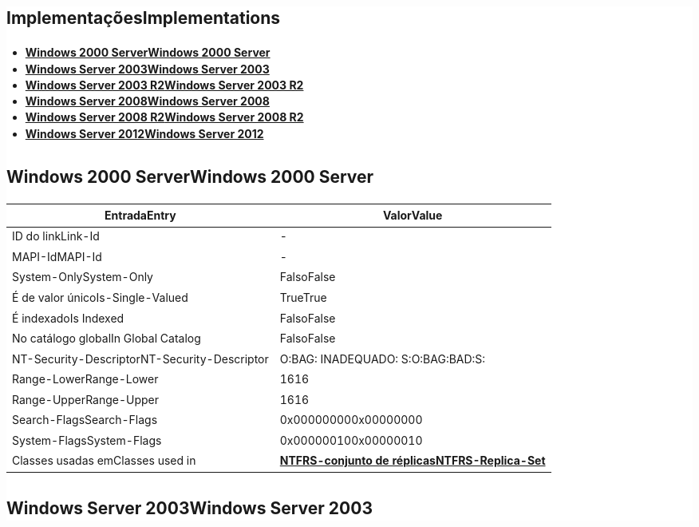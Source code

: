 

## <a name="implementations"></a><span data-ttu-id="f47ec-122">Implementações</span><span class="sxs-lookup"><span data-stu-id="f47ec-122">Implementations</span></span>

-   [<span data-ttu-id="f47ec-123">**Windows 2000 Server**</span><span class="sxs-lookup"><span data-stu-id="f47ec-123">**Windows 2000 Server**</span></span>](#windows-2000-server)
-   [<span data-ttu-id="f47ec-124">**Windows Server 2003**</span><span class="sxs-lookup"><span data-stu-id="f47ec-124">**Windows Server 2003**</span></span>](#windows-server-2003)
-   [<span data-ttu-id="f47ec-125">**Windows Server 2003 R2**</span><span class="sxs-lookup"><span data-stu-id="f47ec-125">**Windows Server 2003 R2**</span></span>](#windows-server-2003-r2)
-   [<span data-ttu-id="f47ec-126">**Windows Server 2008**</span><span class="sxs-lookup"><span data-stu-id="f47ec-126">**Windows Server 2008**</span></span>](#windows-server-2008)
-   [<span data-ttu-id="f47ec-127">**Windows Server 2008 R2**</span><span class="sxs-lookup"><span data-stu-id="f47ec-127">**Windows Server 2008 R2**</span></span>](#windows-server-2008-r2)
-   [<span data-ttu-id="f47ec-128">**Windows Server 2012**</span><span class="sxs-lookup"><span data-stu-id="f47ec-128">**Windows Server 2012**</span></span>](#windows-server-2012)

## <a name="windows-2000-server"></a><span data-ttu-id="f47ec-129">Windows 2000 Server</span><span class="sxs-lookup"><span data-stu-id="f47ec-129">Windows 2000 Server</span></span>



| <span data-ttu-id="f47ec-130">Entrada</span><span class="sxs-lookup"><span data-stu-id="f47ec-130">Entry</span></span> | <span data-ttu-id="f47ec-131">Valor</span><span class="sxs-lookup"><span data-stu-id="f47ec-131">Value</span></span> |
|------------------------|-----------------------------------------------------------|
| <span data-ttu-id="f47ec-132">ID do link</span><span class="sxs-lookup"><span data-stu-id="f47ec-132">Link-Id</span></span>                | \-                                                        |
| <span data-ttu-id="f47ec-133">MAPI-Id</span><span class="sxs-lookup"><span data-stu-id="f47ec-133">MAPI-Id</span></span>                | \-                                                        |
| <span data-ttu-id="f47ec-134">System-Only</span><span class="sxs-lookup"><span data-stu-id="f47ec-134">System-Only</span></span>            | <span data-ttu-id="f47ec-135">Falso</span><span class="sxs-lookup"><span data-stu-id="f47ec-135">False</span></span>                                                     |
| <span data-ttu-id="f47ec-136">É de valor único</span><span class="sxs-lookup"><span data-stu-id="f47ec-136">Is-Single-Valued</span></span>       | <span data-ttu-id="f47ec-137">True</span><span class="sxs-lookup"><span data-stu-id="f47ec-137">True</span></span>                                                      |
| <span data-ttu-id="f47ec-138">É indexado</span><span class="sxs-lookup"><span data-stu-id="f47ec-138">Is Indexed</span></span>             | <span data-ttu-id="f47ec-139">Falso</span><span class="sxs-lookup"><span data-stu-id="f47ec-139">False</span></span>                                                     |
| <span data-ttu-id="f47ec-140">No catálogo global</span><span class="sxs-lookup"><span data-stu-id="f47ec-140">In Global Catalog</span></span>      | <span data-ttu-id="f47ec-141">Falso</span><span class="sxs-lookup"><span data-stu-id="f47ec-141">False</span></span>                                                     |
| <span data-ttu-id="f47ec-142">NT-Security-Descriptor</span><span class="sxs-lookup"><span data-stu-id="f47ec-142">NT-Security-Descriptor</span></span> | <span data-ttu-id="f47ec-143">O:BAG: INADEQUADO: S:</span><span class="sxs-lookup"><span data-stu-id="f47ec-143">O:BAG:BAD:S:</span></span>                                              |
| <span data-ttu-id="f47ec-144">Range-Lower</span><span class="sxs-lookup"><span data-stu-id="f47ec-144">Range-Lower</span></span>            | <span data-ttu-id="f47ec-145">16</span><span class="sxs-lookup"><span data-stu-id="f47ec-145">16</span></span>                                                        |
| <span data-ttu-id="f47ec-146">Range-Upper</span><span class="sxs-lookup"><span data-stu-id="f47ec-146">Range-Upper</span></span>            | <span data-ttu-id="f47ec-147">16</span><span class="sxs-lookup"><span data-stu-id="f47ec-147">16</span></span>                                                        |
| <span data-ttu-id="f47ec-148">Search-Flags</span><span class="sxs-lookup"><span data-stu-id="f47ec-148">Search-Flags</span></span>           | <span data-ttu-id="f47ec-149">0x00000000</span><span class="sxs-lookup"><span data-stu-id="f47ec-149">0x00000000</span></span>                                                |
| <span data-ttu-id="f47ec-150">System-Flags</span><span class="sxs-lookup"><span data-stu-id="f47ec-150">System-Flags</span></span>           | <span data-ttu-id="f47ec-151">0x00000010</span><span class="sxs-lookup"><span data-stu-id="f47ec-151">0x00000010</span></span>                                                |
| <span data-ttu-id="f47ec-152">Classes usadas em</span><span class="sxs-lookup"><span data-stu-id="f47ec-152">Classes used in</span></span>        | [<span data-ttu-id="f47ec-153">**NTFRS-conjunto de réplicas**</span><span class="sxs-lookup"><span data-stu-id="f47ec-153">**NTFRS-Replica-Set**</span></span>](c-ntfrsreplicaset.md)<br/> |



## <a name="windows-server-2003"></a><span data-ttu-id="f47ec-154">Windows Server 2003</span><span class="sxs-lookup"><span data-stu-id="f47ec-154">Windows Server 2003</span></span>
